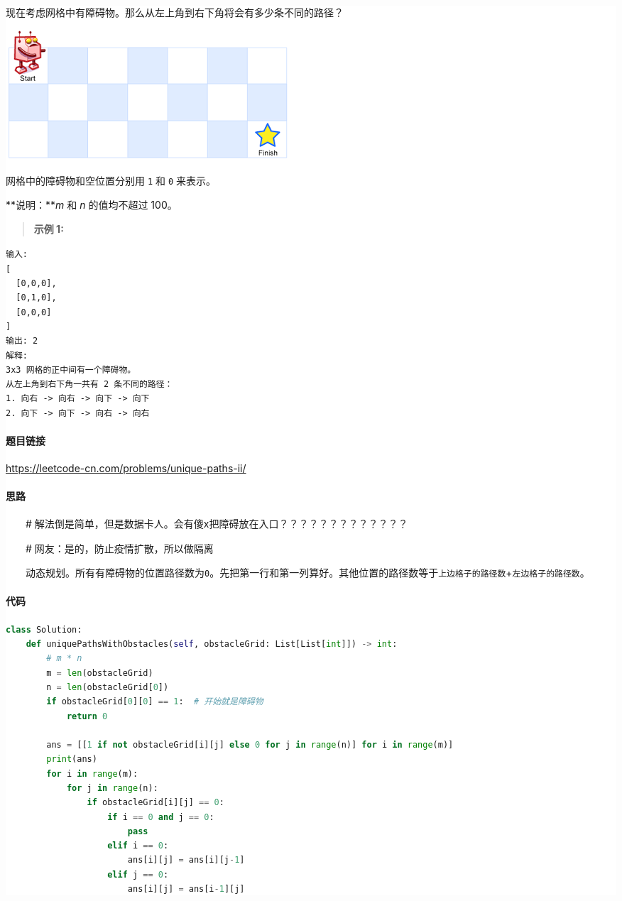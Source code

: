 现在考虑网格中有障碍物。那么从左上角到右下角将会有多少条不同的路径？

![img](_img/63.png)

网格中的障碍物和空位置分别用 `1` 和 `0` 来表示。

**说明：***m* 和 *n* 的值均不超过 100。

> **示例 1:**

```
输入:
[
  [0,0,0],
  [0,1,0],
  [0,0,0]
]
输出: 2
解释:
3x3 网格的正中间有一个障碍物。
从左上角到右下角一共有 2 条不同的路径：
1. 向右 -> 向右 -> 向下 -> 向下
2. 向下 -> 向下 -> 向右 -> 向右
```

#### 题目链接

<https://leetcode-cn.com/problems/unique-paths-ii/>

#### 思路  

　　\# 解法倒是简单，但是数据卡人。会有傻x把障碍放在入口？？？？？？？？？？？？？  

　　\# 网友：是的，防止疫情扩散，所以做隔离  

　　动态规划。所有有障碍物的位置路径数为`0`。先把第一行和第一列算好。其他位置的路径数等于`上边格子的路径数`+`左边格子的路径数`。  

#### 代码  
```python
class Solution:
    def uniquePathsWithObstacles(self, obstacleGrid: List[List[int]]) -> int:
        # m * n
        m = len(obstacleGrid)
        n = len(obstacleGrid[0])
        if obstacleGrid[0][0] == 1:  # 开始就是障碍物
            return 0

        ans = [[1 if not obstacleGrid[i][j] else 0 for j in range(n)] for i in range(m)]
        print(ans)
        for i in range(m):
            for j in range(n):
                if obstacleGrid[i][j] == 0:
                    if i == 0 and j == 0:
                        pass
                    elif i == 0:
                        ans[i][j] = ans[i][j-1]
                    elif j == 0:
                        ans[i][j] = ans[i-1][j]
```